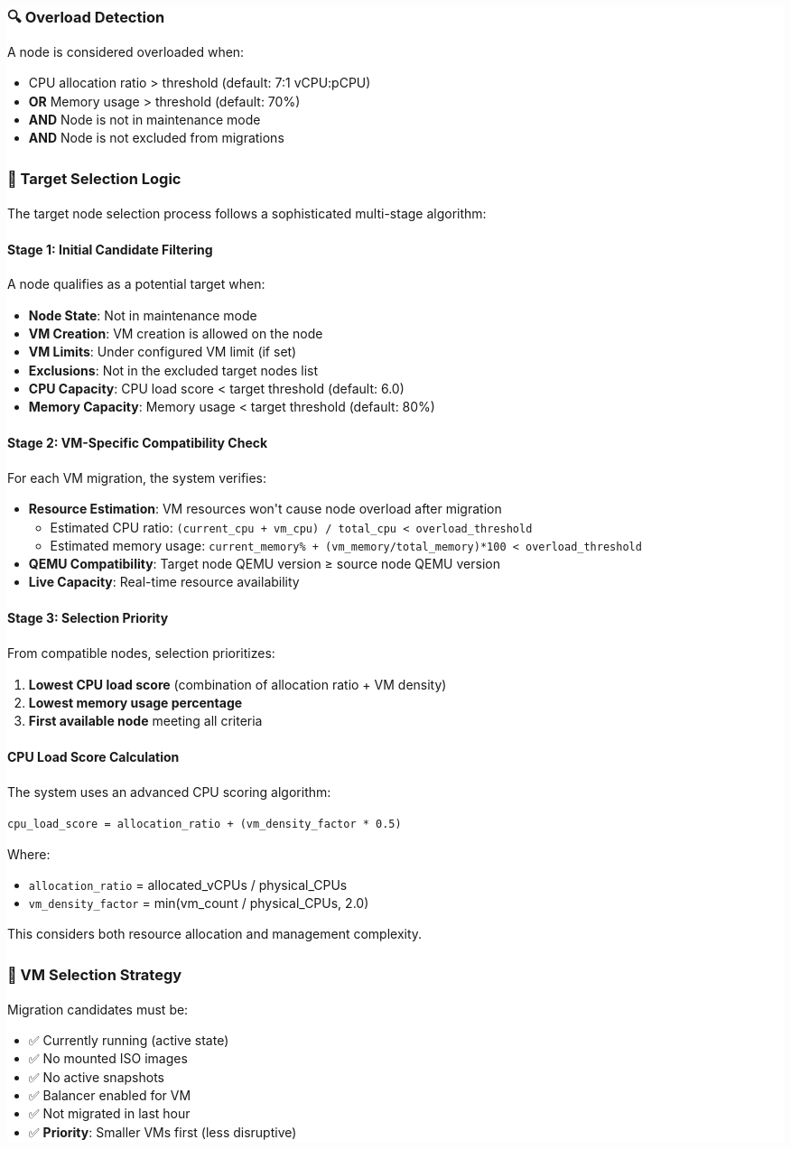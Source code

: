 ### 🔍 Overload Detection
A node is considered overloaded when:
- CPU allocation ratio > threshold (default: 7:1 vCPU:pCPU)
- **OR** Memory usage > threshold (default: 70%)
- **AND** Node is not in maintenance mode
- **AND** Node is not excluded from migrations

### 🎯 Target Selection Logic

The target node selection process follows a sophisticated multi-stage algorithm:

#### Stage 1: Initial Candidate Filtering
A node qualifies as a potential target when:
- **Node State**: Not in maintenance mode
- **VM Creation**: VM creation is allowed on the node
- **VM Limits**: Under configured VM limit (if set)
- **Exclusions**: Not in the excluded target nodes list
- **CPU Capacity**: CPU load score < target threshold (default: 6.0)
- **Memory Capacity**: Memory usage < target threshold (default: 80%)

#### Stage 2: VM-Specific Compatibility Check
For each VM migration, the system verifies:
- **Resource Estimation**: VM resources won't cause node overload after migration
  - Estimated CPU ratio: `(current_cpu + vm_cpu) / total_cpu < overload_threshold`
  - Estimated memory usage: `current_memory% + (vm_memory/total_memory)*100 < overload_threshold`
- **QEMU Compatibility**: Target node QEMU version ≥ source node QEMU version
- **Live Capacity**: Real-time resource availability

#### Stage 3: Selection Priority
From compatible nodes, selection prioritizes:
1. **Lowest CPU load score** (combination of allocation ratio + VM density)
2. **Lowest memory usage percentage**
3. **First available node** meeting all criteria

#### CPU Load Score Calculation
The system uses an advanced CPU scoring algorithm:
```
cpu_load_score = allocation_ratio + (vm_density_factor * 0.5)
```
Where:
- `allocation_ratio` = allocated_vCPUs / physical_CPUs
- `vm_density_factor` = min(vm_count / physical_CPUs, 2.0)

This considers both resource allocation and management complexity.

### 🔄 VM Selection Strategy
Migration candidates must be:
- ✅ Currently running (active state)
- ✅ No mounted ISO images
- ✅ No active snapshots
- ✅ Balancer enabled for VM
- ✅ Not migrated in last hour
- ✅ **Priority**: Smaller VMs first (less disruptive)
